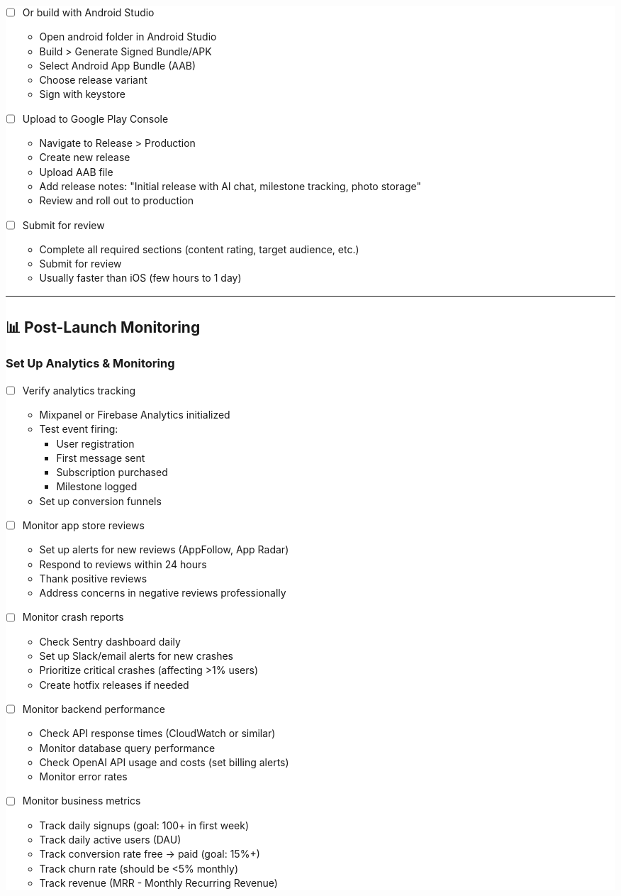 - [ ] Or build with Android Studio
  - Open android folder in Android Studio
  - Build > Generate Signed Bundle/APK
  - Select Android App Bundle (AAB)
  - Choose release variant
  - Sign with keystore

- [ ] Upload to Google Play Console
  - Navigate to Release > Production
  - Create new release
  - Upload AAB file
  - Add release notes: "Initial release with AI chat, milestone tracking, photo storage"
  - Review and roll out to production

- [ ] Submit for review
  - Complete all required sections (content rating, target audience, etc.)
  - Submit for review
  - Usually faster than iOS (few hours to 1 day)

---

## 📊 Post-Launch Monitoring

### Set Up Analytics & Monitoring

- [ ] Verify analytics tracking
  - Mixpanel or Firebase Analytics initialized
  - Test event firing:
    - User registration
    - First message sent
    - Subscription purchased
    - Milestone logged
  - Set up conversion funnels

- [ ] Monitor app store reviews
  - Set up alerts for new reviews (AppFollow, App Radar)
  - Respond to reviews within 24 hours
  - Thank positive reviews
  - Address concerns in negative reviews professionally

- [ ] Monitor crash reports
  - Check Sentry dashboard daily
  - Set up Slack/email alerts for new crashes
  - Prioritize critical crashes (affecting >1% users)
  - Create hotfix releases if needed

- [ ] Monitor backend performance
  - Check API response times (CloudWatch or similar)
  - Monitor database query performance
  - Check OpenAI API usage and costs (set billing alerts)
  - Monitor error rates

- [ ] Monitor business metrics
  - Track daily signups (goal: 100+ in first week)
  - Track daily active users (DAU)
  - Track conversion rate free → paid (goal: 15%+)
  - Track churn rate (should be <5% monthly)
  - Track revenue (MRR - Monthly Recurring Revenue)
